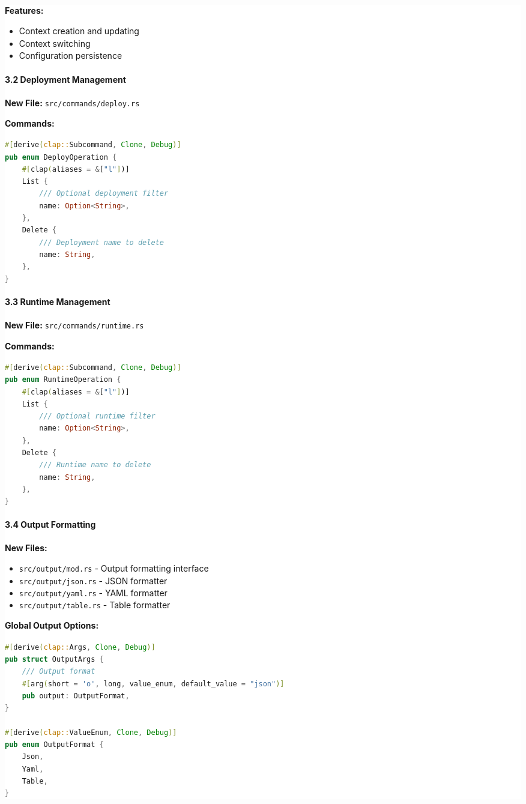 **Features:**
- Context creation and updating
- Context switching
- Configuration persistence

#### 3.2 Deployment Management
**New File:** `src/commands/deploy.rs`

**Commands:**
```rust
#[derive(clap::Subcommand, Clone, Debug)]
pub enum DeployOperation {
    #[clap(aliases = &["l"])]
    List {
        /// Optional deployment filter
        name: Option<String>,
    },
    Delete {
        /// Deployment name to delete
        name: String,
    },
}
```

#### 3.3 Runtime Management
**New File:** `src/commands/runtime.rs`

**Commands:**
```rust
#[derive(clap::Subcommand, Clone, Debug)]
pub enum RuntimeOperation {
    #[clap(aliases = &["l"])]
    List {
        /// Optional runtime filter
        name: Option<String>,
    },
    Delete {
        /// Runtime name to delete
        name: String,
    },
}
```

#### 3.4 Output Formatting
**New Files:**
- `src/output/mod.rs` - Output formatting interface
- `src/output/json.rs` - JSON formatter
- `src/output/yaml.rs` - YAML formatter  
- `src/output/table.rs` - Table formatter

**Global Output Options:**
```rust
#[derive(clap::Args, Clone, Debug)]
pub struct OutputArgs {
    /// Output format
    #[arg(short = 'o', long, value_enum, default_value = "json")]
    pub output: OutputFormat,
}

#[derive(clap::ValueEnum, Clone, Debug)]
pub enum OutputFormat {
    Json,
    Yaml,
    Table,
}
```
